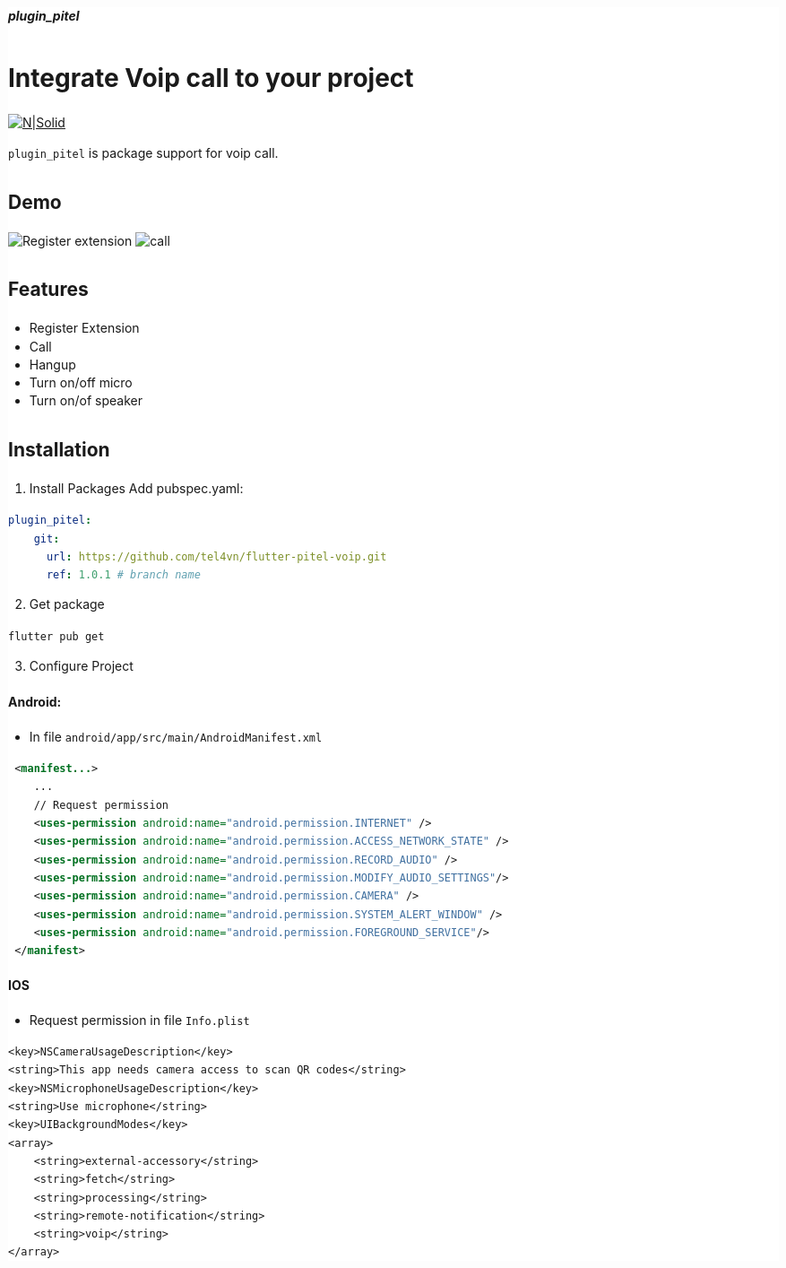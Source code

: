 ##### plugin_pitel
# Integrate Voip call to your project

[![N|Solid](https://documents.tel4vn.com/img/pitel-logo.png)](https://documents.tel4vn.com/)

```plugin_pitel``` is package support for voip call.

## Demo
![Register extension](assets/images/pitel_img_1.png)
![call](assets/images/pitel_img_2.png)

## Features
- Register Extension
- Call
- Hangup
- Turn on/off micro
- Turn on/of speaker

## Installation
1. Install Packages 
Add pubspec.yaml:
```pubspec.yaml
plugin_pitel:
    git:
      url: https://github.com/tel4vn/flutter-pitel-voip.git
      ref: 1.0.1 # branch name
```

2. Get package
```
flutter pub get
```
3. Configure Project
#### Android:
- In file ```android/app/src/main/AndroidManifest.xml```
```xml
 <manifest...>
    ...
    // Request permission
    <uses-permission android:name="android.permission.INTERNET" />
    <uses-permission android:name="android.permission.ACCESS_NETWORK_STATE" />
    <uses-permission android:name="android.permission.RECORD_AUDIO" />
    <uses-permission android:name="android.permission.MODIFY_AUDIO_SETTINGS"/>
    <uses-permission android:name="android.permission.CAMERA" />
    <uses-permission android:name="android.permission.SYSTEM_ALERT_WINDOW" />
    <uses-permission android:name="android.permission.FOREGROUND_SERVICE"/>
 </manifest>
```

#### IOS
- Request permission in file ```Info.plist```
```
<key>NSCameraUsageDescription</key>
<string>This app needs camera access to scan QR codes</string>
<key>NSMicrophoneUsageDescription</key>
<string>Use microphone</string>
<key>UIBackgroundModes</key>
<array>
	<string>external-accessory</string>
	<string>fetch</string>
	<string>processing</string>
	<string>remote-notification</string>
	<string>voip</string>
</array>
```